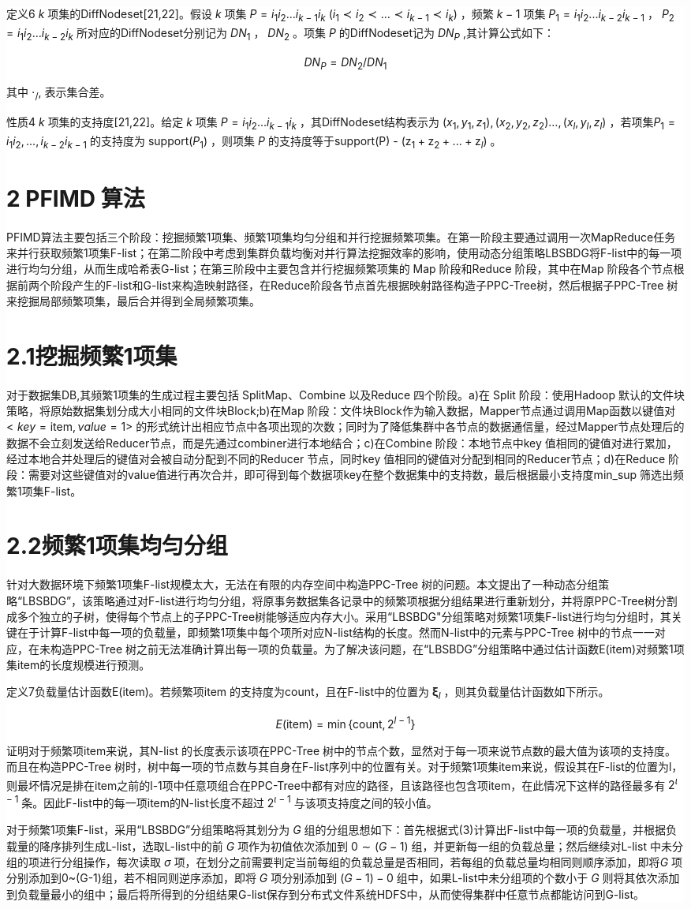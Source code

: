 定义6 $k$ 项集的DiffNodeset[21,22]。假设 $k$ 项集 $P = i _ { 1 } i _ { 2 } . . . i _ { k - 1 } i _ { k }$ $( i _ { 1 } \prec i _ { 2 } \prec \ldots \prec i _ { k - 1 } \prec i _ { k } )$ ，频繁 $k { - } 1$ 项集 $P _ { 1 } = i _ { 1 } i _ { 2 } . . . i _ { k - 2 } i _ { k - 1 }$ ， $P _ { 2 } = i _ { 1 } i _ { 2 } . . . i _ { k - 2 } i _ { k }$ 所对应的DiffNodeset分别记为 $D N _ { 1 }$ ， $D N _ { 2 }$ 。项集 $P$ 的DiffNodeset记为 $D N _ { P }$ ,其计算公式如下：

$$
{ D N _ { P } } = { D N _ { 2 } } / { D N _ { 1 } }
$$

其中 $\cdot _ { / } ,$ 表示集合差。

性质4 $k$ 项集的支持度[21,22]。给定 $k$ 项集 $P = i _ { 1 } i _ { 2 } . . . i _ { k - 1 } i _ { k }$ ，其DiffNodeset结构表示为 $( x _ { 1 } , y _ { 1 } , z _ { 1 } ) , ( x _ { 2 } , y _ { 2 } , z _ { 2 } ) \ldots , ( x _ { l } , y _ { l } , z _ { l } )$ ，若项集$P _ { 1 } = i _ { 1 } i _ { 2 } , . . . , i _ { k - 2 } i _ { k - 1 }$ 的支持度为 $\mathrm { s u p p o r t } ( P _ { 1 } )$ ，则项集 $P$ 的支持度等于support(P) - $( \mathsf { z } _ { 1 } { + } \mathsf { z } _ { 2 } { + } . . . { + } \mathsf { z } _ { l } )$ 。

# 2 PFIMD 算法

PFIMD算法主要包括三个阶段：挖掘频繁1项集、频繁1项集均匀分组和并行挖掘频繁项集。在第一阶段主要通过调用一次MapReduce任务来并行获取频繁1项集F-list；在第二阶段中考虑到集群负载均衡对并行算法挖掘效率的影响，使用动态分组策略LBSBDG将F-list中的每一项进行均匀分组，从而生成哈希表G-list；在第三阶段中主要包含并行挖掘频繁项集的 Map 阶段和Reduce 阶段，其中在Map 阶段各个节点根据前两个阶段产生的F-list和G-list来构造映射路径，在Reduce阶段各节点首先根据映射路径构造子PPC-Tree树，然后根据子PPC-Tree 树来挖掘局部频繁项集，最后合并得到全局频繁项集。

# 2.1挖掘频繁1项集

对于数据集DB,其频繁1项集的生成过程主要包括 SplitMap、Combine 以及Reduce 四个阶段。a)在 Split 阶段：使用Hadoop 默认的文件块策略，将原始数据集划分成大小相同的文件块Block;b)在Map 阶段：文件块Block作为输入数据，Mapper节点通过调用Map函数以键值对 $< k e y = \mathrm { i t e m } , \nu a l u e = 1 >$ 的形式统计出相应节点中各项出现的次数；同时为了降低集群中各节点的数据通信量，经过Mapper节点处理后的数据不会立刻发送给Reducer节点，而是先通过combiner进行本地结合；c)在Combine 阶段：本地节点中key 值相同的键值对进行累加，经过本地合并处理后的键值对会被自动分配到不同的Reducer 节点，同时key 值相同的键值对分配到相同的Reducer节点；d)在Reduce 阶段：需要对这些键值对的value值进行再次合并，即可得到每个数据项key在整个数据集中的支持数，最后根据最小支持度min_sup 筛选出频繁1项集F-list。

# 2.2频繁1项集均匀分组

针对大数据环境下频繁1项集F-list规模太大，无法在有限的内存空间中构造PPC-Tree 树的问题。本文提出了一种动态分组策略“LBSBDG”，该策略通过对F-list进行均匀分组，将原事务数据集各记录中的频繁项根据分组结果进行重新划分，并将原PPC-Tree树分割成多个独立的子树，使得每个节点上的子PPC-Tree树能够适应内存大小。采用“LBSBDG"分组策略对频繁1项集F-list进行均匀分组时，其关键在于计算F-list中每一项的负载量，即频繁1项集中每个项所对应N-list结构的长度。然而N-list中的元素与PPC-Tree 树中的节点一一对应，在未构造PPC-Tree 树之前无法准确计算出每一项的负载量。为了解决该问题，在“LBSBDG”分组策略中通过估计函数E(item)对频繁1项集item的长度规模进行预测。

定义7负载量估计函数E(item)。若频繁项item 的支持度为count，且在F-list中的位置为 $\mathbf { \xi } _ { l }$ ，则其负载量估计函数如下所示。

$$
E ( \mathrm { i t e m } ) = \operatorname* { m i n } \{ \mathrm { c o u n t } , 2 ^ { l - 1 } \}
$$

证明对于频繁项item来说，其N-list 的长度表示该项在PPC-Tree 树中的节点个数，显然对于每一项来说节点数的最大值为该项的支持度。而且在构造PPC-Tree 树时，树中每一项的节点数与其自身在F-list序列中的位置有关。对于频繁1项集item来说，假设其在F-list的位置为l，则最坏情况是排在item之前的l-1项中任意项组合在PPC-Tree中都有对应的路径，且该路径也包含项item，在此情况下这样的路径最多有 $2 ^ { \iota - 1 }$ 条。因此F-list中的每一项item的N-list长度不超过 $2 ^ { \iota - 1 }$ 与该项支持度之间的较小值。

对于频繁1项集F-list，采用“LBSBDG”分组策略将其划分为 $G$ 组的分组思想如下：首先根据式(3)计算出F-list中每一项的负载量，并根据负载量的降序排列生成L-list，选取L-list中的前 $G$ 项作为初值依次添加到 $0 { \sim } ( G { - } 1 )$ 组，并更新每一组的负载总量；然后继续对L-list 中未分组的项进行分组操作，每次读取 $\sigma$ 项，在划分之前需要判定当前每组的负载总量是否相同，若每组的负载总量均相同则顺序添加，即将$G$ 项分别添加到0\~(G-1)组，若不相同则逆序添加，即将 $G$ 项分别添加到 $( G { - } 1 ) { - } 0$ 组中，如果L-list中未分组项的个数小于 $G$ 则将其依次添加到负载量最小的组中；最后将所得到的分组结果G-list保存到分布式文件系统HDFS中，从而使得集群中任意节点都能访问到G-list。
